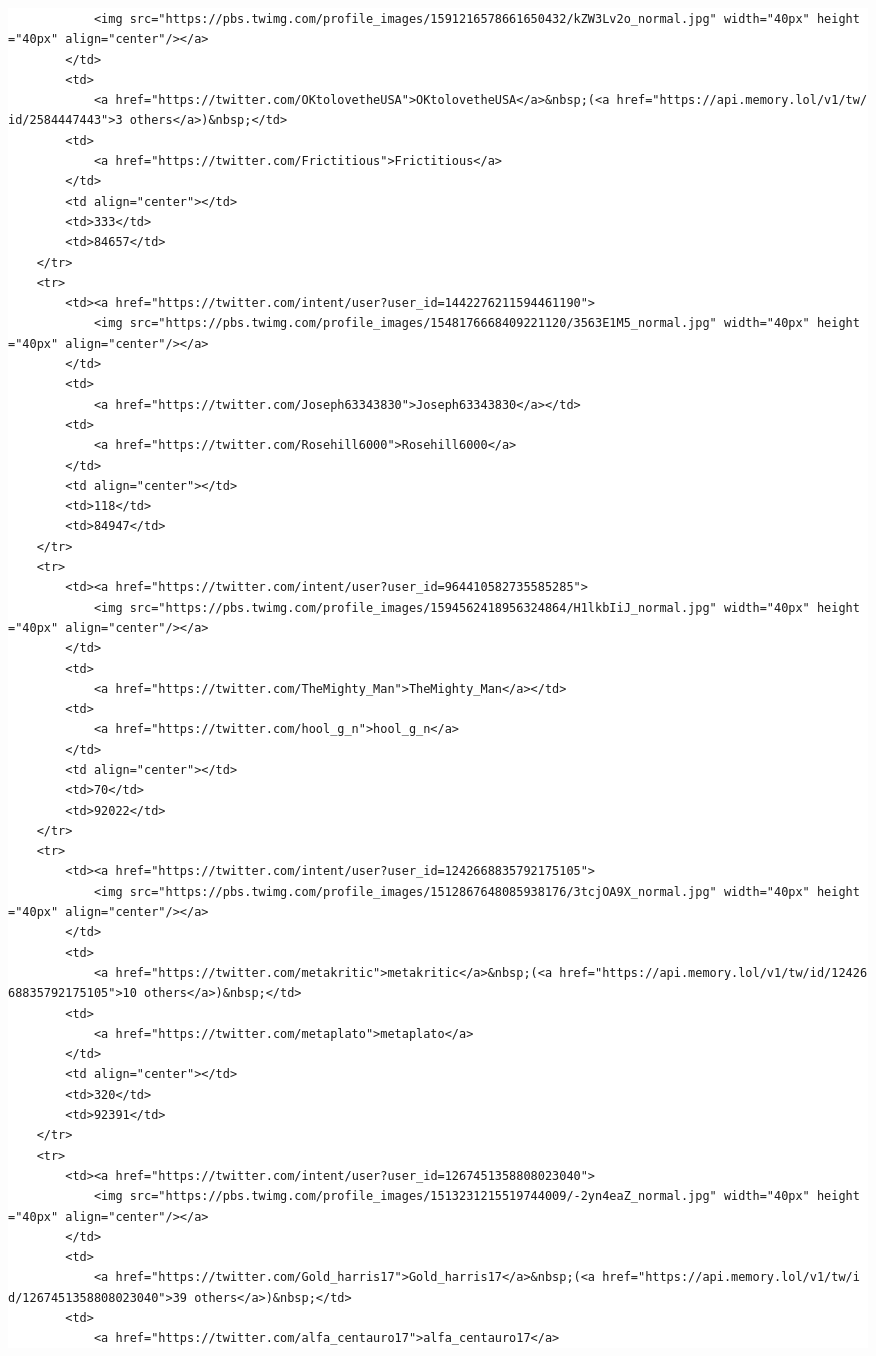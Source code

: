                 <img src="https://pbs.twimg.com/profile_images/1591216578661650432/kZW3Lv2o_normal.jpg" width="40px" height="40px" align="center"/></a>
            </td>
            <td>
                <a href="https://twitter.com/OKtolovetheUSA">OKtolovetheUSA</a>&nbsp;(<a href="https://api.memory.lol/v1/tw/id/2584447443">3 others</a>)&nbsp;</td>
            <td>
                <a href="https://twitter.com/Frictitious">Frictitious</a>
            </td>
            <td align="center"></td>
            <td>333</td>
            <td>84657</td>
        </tr>
        <tr>
            <td><a href="https://twitter.com/intent/user?user_id=1442276211594461190">
                <img src="https://pbs.twimg.com/profile_images/1548176668409221120/3563E1M5_normal.jpg" width="40px" height="40px" align="center"/></a>
            </td>
            <td>
                <a href="https://twitter.com/Joseph63343830">Joseph63343830</a></td>
            <td>
                <a href="https://twitter.com/Rosehill6000">Rosehill6000</a>
            </td>
            <td align="center"></td>
            <td>118</td>
            <td>84947</td>
        </tr>
        <tr>
            <td><a href="https://twitter.com/intent/user?user_id=964410582735585285">
                <img src="https://pbs.twimg.com/profile_images/1594562418956324864/H1lkbIiJ_normal.jpg" width="40px" height="40px" align="center"/></a>
            </td>
            <td>
                <a href="https://twitter.com/TheMighty_Man">TheMighty_Man</a></td>
            <td>
                <a href="https://twitter.com/hool_g_n">hool_g_n</a>
            </td>
            <td align="center"></td>
            <td>70</td>
            <td>92022</td>
        </tr>
        <tr>
            <td><a href="https://twitter.com/intent/user?user_id=1242668835792175105">
                <img src="https://pbs.twimg.com/profile_images/1512867648085938176/3tcjOA9X_normal.jpg" width="40px" height="40px" align="center"/></a>
            </td>
            <td>
                <a href="https://twitter.com/metakritic">metakritic</a>&nbsp;(<a href="https://api.memory.lol/v1/tw/id/1242668835792175105">10 others</a>)&nbsp;</td>
            <td>
                <a href="https://twitter.com/metaplato">metaplato</a>
            </td>
            <td align="center"></td>
            <td>320</td>
            <td>92391</td>
        </tr>
        <tr>
            <td><a href="https://twitter.com/intent/user?user_id=1267451358808023040">
                <img src="https://pbs.twimg.com/profile_images/1513231215519744009/-2yn4eaZ_normal.jpg" width="40px" height="40px" align="center"/></a>
            </td>
            <td>
                <a href="https://twitter.com/Gold_harris17">Gold_harris17</a>&nbsp;(<a href="https://api.memory.lol/v1/tw/id/1267451358808023040">39 others</a>)&nbsp;</td>
            <td>
                <a href="https://twitter.com/alfa_centauro17">alfa_centauro17</a>